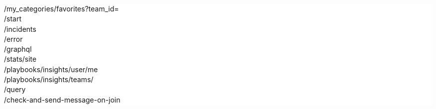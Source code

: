 /my_categories/favorites?team_id=  
/start  
/incidents  
/error  
/graphql  
/stats/site  
/playbooks/insights/user/me  
/playbooks/insights/teams/  
/query  
/check-and-send-message-on-join